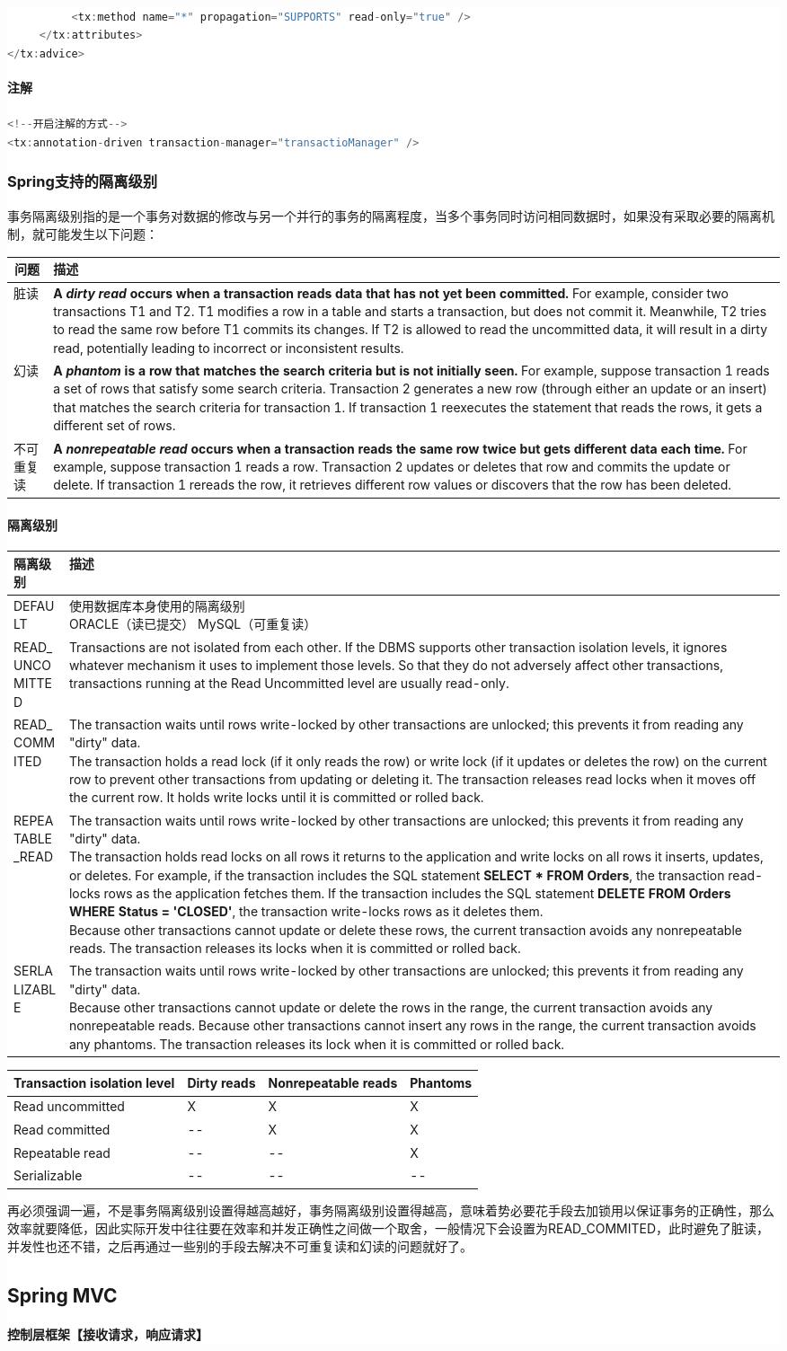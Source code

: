 ```java
          <tx:method name="*" propagation="SUPPORTS" read-only="true" /> 
     </tx:attributes> 
</tx:advice> 
```

#### 注解

```java
<!--开启注解的方式--> 
<tx:annotation-driven transaction-manager="transactioManager" />
```

### Spring支持的隔离级别

事务隔离级别指的是一个事务对数据的修改与另一个并行的事务的隔离程度，当多个事务同时访问相同数据时，如果没有采取必要的隔离机制，就可能发生以下问题：

| 问题       | 描述                                                         |
| ---------- | :----------------------------------------------------------- |
| 脏读       | **A *dirty read* occurs when a transaction reads data that has not yet been committed.** For example, consider two transactions T1 and T2. T1 modifies a row in a table and starts a transaction, but does not commit it. Meanwhile, T2 tries to read the same row before T1 commits its changes. If T2 is allowed to read the uncommitted data, it will result in a dirty read, potentially leading to incorrect or inconsistent results. |
| 幻读       | **A *phantom* is a row that matches the search criteria but is not initially seen.** For example, suppose transaction 1 reads a set of rows that satisfy some search criteria. Transaction 2 generates a new row (through either an update or an insert) that matches the search criteria for transaction 1. If transaction 1 reexecutes the statement that reads the rows, it gets a different set of rows. |
| 不可重复读 | **A *nonrepeatable read* occurs when a transaction reads the same row twice but gets different data each time.** For example, suppose transaction 1 reads a row. Transaction 2 updates or deletes that row and commits the update or delete. If transaction 1 rereads the row, it retrieves different row values or discovers that the row has been deleted. |

#### 隔离级别

| 隔离级别        | 描述                                                         |
| :-------------- | :----------------------------------------------------------- |
| DEFAULT         | 使用数据库本身使用的隔离级别<br> ORACLE（读已提交） MySQL（可重复读） |
| READ_UNCOMITTED | Transactions are not isolated from each other. If the DBMS supports other transaction isolation levels, it ignores whatever mechanism it uses to implement those levels. So that they do not adversely affect other transactions, transactions running at the Read Uncommitted level are usually read-only. |
| READ_COMMITED   | The transaction waits until rows write-locked by other transactions are unlocked; this prevents it from reading any "dirty" data. <br>The transaction holds a read lock (if it only reads the row) or write lock (if it updates or deletes the row) on the current row to prevent other transactions from updating or deleting it. The transaction releases read locks when it moves off the current row. It holds write locks until it is committed or rolled back. |
| REPEATABLE_READ | The transaction waits until rows write-locked by other transactions are unlocked; this prevents it from reading any "dirty" data.<br>The transaction holds read locks on all rows it returns to the application and write locks on all rows it inserts, updates, or deletes. For example, if the transaction includes the SQL statement **SELECT \* FROM Orders**, the transaction read-locks rows as the application fetches them. If the transaction includes the SQL statement **DELETE FROM Orders WHERE Status = 'CLOSED'**, the transaction write-locks rows as it deletes them.<br>Because other transactions cannot update or delete these rows, the current transaction avoids any nonrepeatable reads. The transaction releases its locks when it is committed or rolled back. |
| SERLALIZABLE    | The transaction waits until rows write-locked by other transactions are unlocked; this prevents it from reading any "dirty" data.<br>Because other transactions cannot update or delete the rows in the range, the current transaction avoids any nonrepeatable reads. Because other transactions cannot insert any rows in the range, the current transaction avoids any phantoms. The transaction releases its lock when it is committed or rolled back. |

| Transaction isolation level | Dirty reads | Nonrepeatable reads | Phantoms |
| :-------------------------- | :---------- | :------------------ | :------- |
| Read uncommitted            | X           | X                   | X        |
| Read committed              | --          | X                   | X        |
| Repeatable read             | --          | --                  | X        |
| Serializable                | --          | --                  | --       |

再必须强调一遍，不是事务隔离级别设置得越高越好，事务隔离级别设置得越高，意味着势必要花手段去加锁用以保证事务的正确性，那么效率就要降低，因此实际开发中往往要在效率和并发正确性之间做一个取舍，一般情况下会设置为READ_COMMITED，此时避免了脏读，并发性也还不错，之后再通过一些别的手段去解决不可重复读和幻读的问题就好了。

## Spring MVC

**控制层框架【接收请求，响应请求】**
